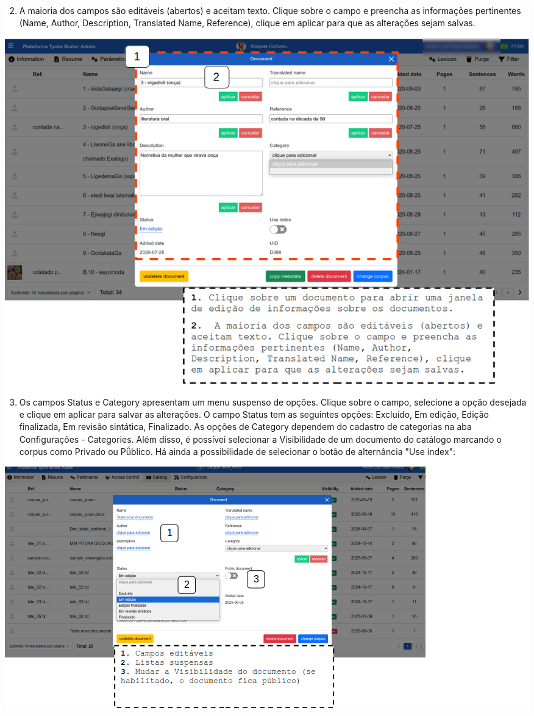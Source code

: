 2. A maioria dos campos são editáveis (abertos) e aceitam texto. Clique sobre o campo e preencha as informações pertinentes (Name, Author, Description, Translated Name, Reference), clique em aplicar para que as alterações sejam salvas.

![](../images/pt_br/tycho_admin_30.png)

3. Os campos Status e Category apresentam um menu suspenso de opções. Clique sobre o campo, selecione a opção desejada e clique em aplicar para salvar as alterações. O campo Status tem as seguintes opções: Excluído, Em edição, Edição finalizada, Em revisão sintática, Finalizado. As opções de Category dependem do cadastro de categorias na aba Configurações - Categories. Além disso, é possívei selecionar a Visibilidade de um documento do catálogo marcando o corpus como Privado ou Pǘblico. Há ainda a possibilidade de selecionar o botão de alternância "Use index":  

![](../images/pt_br/tycho_admin_31.png)
